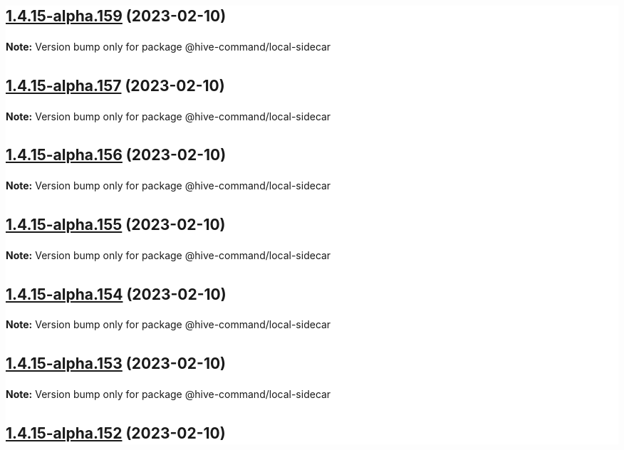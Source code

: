 ## [1.4.15-alpha.159](https://github.com/TheTechCompany/HiveCommand/compare/v1.4.15-alpha.158...v1.4.15-alpha.159) (2023-02-10)

**Note:** Version bump only for package @hive-command/local-sidecar





## [1.4.15-alpha.157](https://github.com/TheTechCompany/HiveCommand/compare/v1.4.15-alpha.156...v1.4.15-alpha.157) (2023-02-10)

**Note:** Version bump only for package @hive-command/local-sidecar





## [1.4.15-alpha.156](https://github.com/TheTechCompany/HiveCommand/compare/v1.4.15-alpha.155...v1.4.15-alpha.156) (2023-02-10)

**Note:** Version bump only for package @hive-command/local-sidecar





## [1.4.15-alpha.155](https://github.com/TheTechCompany/HiveCommand/compare/v1.4.15-alpha.154...v1.4.15-alpha.155) (2023-02-10)

**Note:** Version bump only for package @hive-command/local-sidecar





## [1.4.15-alpha.154](https://github.com/TheTechCompany/HiveCommand/compare/v1.4.15-alpha.153...v1.4.15-alpha.154) (2023-02-10)

**Note:** Version bump only for package @hive-command/local-sidecar





## [1.4.15-alpha.153](https://github.com/TheTechCompany/HiveCommand/compare/v1.4.15-alpha.152...v1.4.15-alpha.153) (2023-02-10)

**Note:** Version bump only for package @hive-command/local-sidecar





## [1.4.15-alpha.152](https://github.com/TheTechCompany/HiveCommand/compare/v1.4.15-alpha.151...v1.4.15-alpha.152) (2023-02-10)
